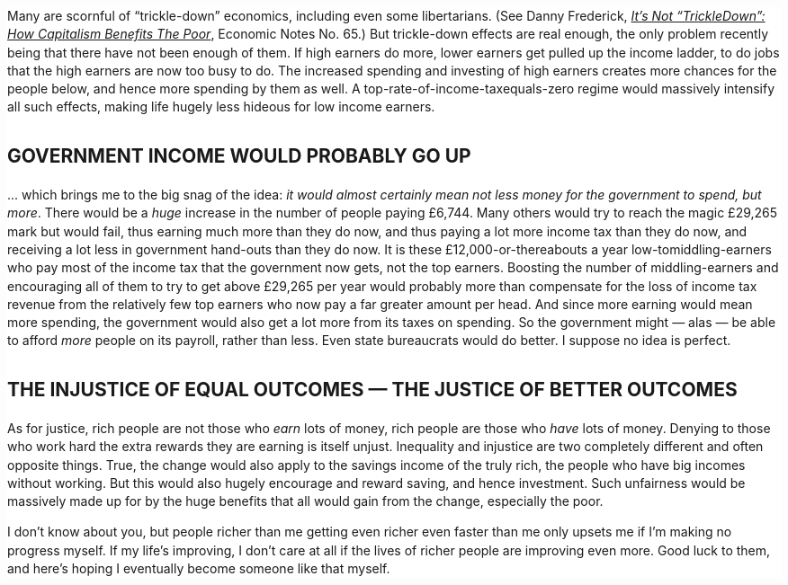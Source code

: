 Many are scornful of “trickle-down” economics, including even
some libertarians. (See Danny Frederick, [*It’s Not “TrickleDown”: How Capitalism Benefits The Poor*](http://www.libertarian.co.uk/lapubs/econn/econn065.pdf), Economic Notes
No. 65.) But trickle-down effects are real enough, the only
problem recently being that there have not been enough of
them. If high earners do more, lower earners get pulled up the
income ladder, to do jobs that the high earners are now too
busy to do. The increased spending and investing of high
earners creates more chances for the people below, and hence
more spending by them as well. A top-rate-of-income-taxequals-zero regime would massively intensify all such effects,
making life hugely less hideous for low income earners.

## GOVERNMENT INCOME WOULD PROBABLY GO UP

... which brings me to the big snag of the idea: *it would almost
certainly mean not less money for the government to spend, but
more*. There would be a *huge* increase in the number of people
paying £6,744. Many others would try to reach the magic
£29,265 mark but would fail, thus earning much more than
they do now, and thus paying a lot more income tax than they
do now, and receiving a lot less in government hand-outs than
they do now. It is these £12,000-or-thereabouts a year low-tomiddling-earners who pay most of the income tax that the government now gets, not the top earners. Boosting the number of
middling-earners and encouraging all of them to try to get
above £29,265 per year would probably more than compensate
for the loss of income tax revenue from the relatively few top
earners who now pay a far greater amount per head. And since
more earning would mean more spending, the government
would also get a lot more from its taxes on spending. So the
government might — alas — be able to afford *more* people on
its payroll, rather than less. Even state bureaucrats would do
better. I suppose no idea is perfect.

## THE INJUSTICE OF EQUAL OUTCOMES — THE JUSTICE OF BETTER OUTCOMES

As for justice, rich people are not those who *earn* lots of
money, rich people are those who *have* lots of money. Denying
to those who work hard the extra rewards they are earning is
itself unjust. Inequality and injustice are two completely different and often opposite things. True, the change would also
apply to the savings income of the truly rich, the people who
have big incomes without working. But this would also hugely
encourage and reward saving, and hence investment. Such unfairness would be massively made up for by the huge benefits
that all would gain from the change, especially the poor.

I don’t know about you, but people richer than me getting even
richer even faster than me only upsets me if I’m making no
progress myself. If my life’s improving, I don’t care at all if
the lives of richer people are improving even more. Good luck
to them, and here’s hoping I eventually become someone like
that myself.
